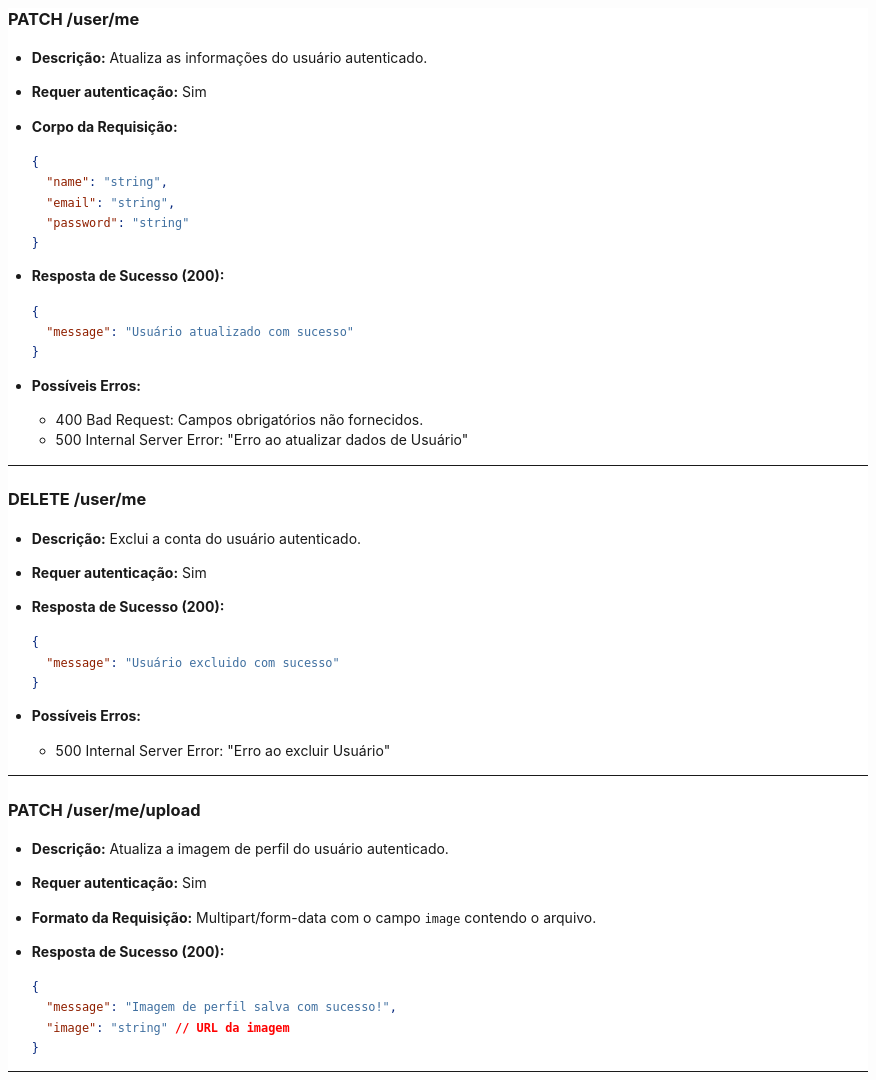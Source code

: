 
### PATCH /user/me

- **Descrição:** Atualiza as informações do usuário autenticado.
- **Requer autenticação:** Sim
- **Corpo da Requisição:**

  ```json
  {
    "name": "string",
    "email": "string",
    "password": "string"
  }
  ```

- **Resposta de Sucesso (200):**

  ```json
  {
    "message": "Usuário atualizado com sucesso"
  }
  ```

- **Possíveis Erros:**
  - 400 Bad Request: Campos obrigatórios não fornecidos.
  - 500 Internal Server Error: "Erro ao atualizar dados de Usuário"

---

### DELETE /user/me

- **Descrição:** Exclui a conta do usuário autenticado.
- **Requer autenticação:** Sim
- **Resposta de Sucesso (200):**

  ```json
  {
    "message": "Usuário excluido com sucesso"
  }
  ```

- **Possíveis Erros:**
  - 500 Internal Server Error: "Erro ao excluir Usuário"

---

### PATCH /user/me/upload

- **Descrição:** Atualiza a imagem de perfil do usuário autenticado.
- **Requer autenticação:** Sim
- **Formato da Requisição:** Multipart/form-data com o campo `image` contendo o arquivo.
- **Resposta de Sucesso (200):**

  ```json
  {
    "message": "Imagem de perfil salva com sucesso!",
    "image": "string" // URL da imagem
  }
  ```

---